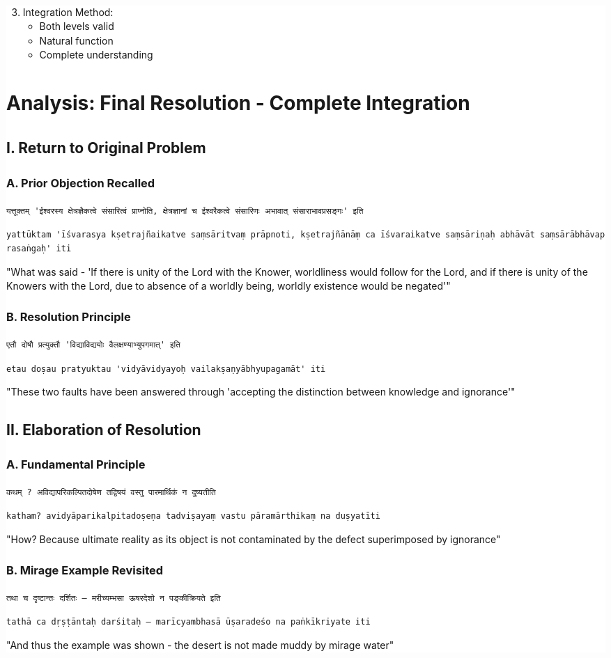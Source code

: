 3. Integration Method:
   - Both levels valid
   - Natural function
   - Complete understanding
# Analysis: Final Resolution - Complete Integration

## I. Return to Original Problem

### A. Prior Objection Recalled
```sanskrit
यत्तूक्तम् 'ईश्वरस्य क्षेत्रज्ञैकत्वे संसारित्वं प्राप्नोति, क्षेत्रज्ञानां च ईश्वरैकत्वे संसारिणः अभावात् संसाराभावप्रसङ्गः' इति
```
```iast
yattūktam 'īśvarasya kṣetrajñaikatve saṃsāritvaṃ prāpnoti, kṣetrajñānāṃ ca īśvaraikatve saṃsāriṇaḥ abhāvāt saṃsārābhāvaprasaṅgaḥ' iti
```
"What was said - 'If there is unity of the Lord with the Knower, worldliness would follow for the Lord, and if there is unity of the Knowers with the Lord, due to absence of a worldly being, worldly existence would be negated'"

### B. Resolution Principle
```sanskrit
एतौ दोषौ प्रत्युक्तौ 'विद्याविद्ययोः वैलक्षण्याभ्युपगमात्' इति
```
```iast
etau doṣau pratyuktau 'vidyāvidyayoḥ vailakṣaṇyābhyupagamāt' iti
```
"These two faults have been answered through 'accepting the distinction between knowledge and ignorance'"

## II. Elaboration of Resolution

### A. Fundamental Principle
```sanskrit
कथम् ? अविद्यापरिकल्पितदोषेण तद्विषयं वस्तु पारमार्थिकं न दुष्यतीति
```
```iast
katham? avidyāparikalpitadoṣeṇa tadviṣayaṃ vastu pāramārthikaṃ na duṣyatīti
```
"How? Because ultimate reality as its object is not contaminated by the defect superimposed by ignorance"

### B. Mirage Example Revisited
```sanskrit
तथा च दृष्टान्तः दर्शितः — मरीच्यम्भसा ऊषरदेशो न पङ्कीक्रियते इति
```
```iast
tathā ca dṛṣṭāntaḥ darśitaḥ — marīcyambhasā ūṣaradeśo na paṅkīkriyate iti
```
"And thus the example was shown - the desert is not made muddy by mirage water"
